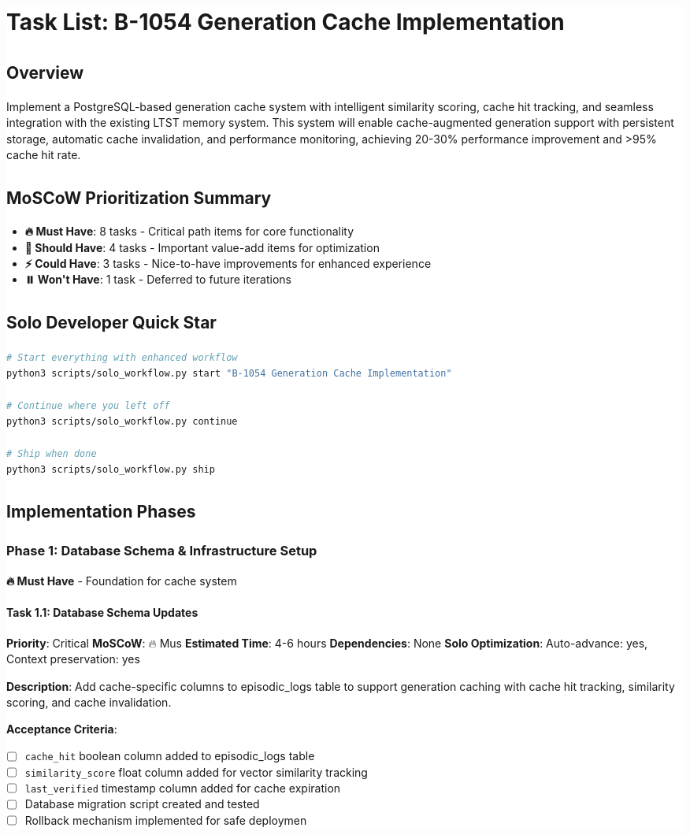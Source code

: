 # Task List: B-1054 Generation Cache Implementation

## Overview
Implement a PostgreSQL-based generation cache system with intelligent similarity scoring, cache hit tracking, and seamless integration with the existing LTST memory system. This system will enable cache-augmented generation support with persistent storage, automatic cache invalidation, and performance monitoring, achieving 20-30% performance improvement and >95% cache hit rate.

## MoSCoW Prioritization Summary
- **🔥 Must Have**: 8 tasks - Critical path items for core functionality
- **🎯 Should Have**: 4 tasks - Important value-add items for optimization
- **⚡ Could Have**: 3 tasks - Nice-to-have improvements for enhanced experience
- **⏸️ Won't Have**: 1 task - Deferred to future iterations

## Solo Developer Quick Star
```bash
# Start everything with enhanced workflow
python3 scripts/solo_workflow.py start "B-1054 Generation Cache Implementation"

# Continue where you left off
python3 scripts/solo_workflow.py continue

# Ship when done
python3 scripts/solo_workflow.py ship
```

## Implementation Phases

### Phase 1: Database Schema & Infrastructure Setup
**🔥 Must Have** - Foundation for cache system

#### Task 1.1: Database Schema Updates
**Priority**: Critical
**MoSCoW**: 🔥 Mus
**Estimated Time**: 4-6 hours
**Dependencies**: None
**Solo Optimization**: Auto-advance: yes, Context preservation: yes

**Description**: Add cache-specific columns to episodic_logs table to support generation caching with cache hit tracking, similarity scoring, and cache invalidation.

**Acceptance Criteria**:
- [ ] `cache_hit` boolean column added to episodic_logs table
- [ ] `similarity_score` float column added for vector similarity tracking
- [ ] `last_verified` timestamp column added for cache expiration
- [ ] Database migration script created and tested
- [ ] Rollback mechanism implemented for safe deploymen
